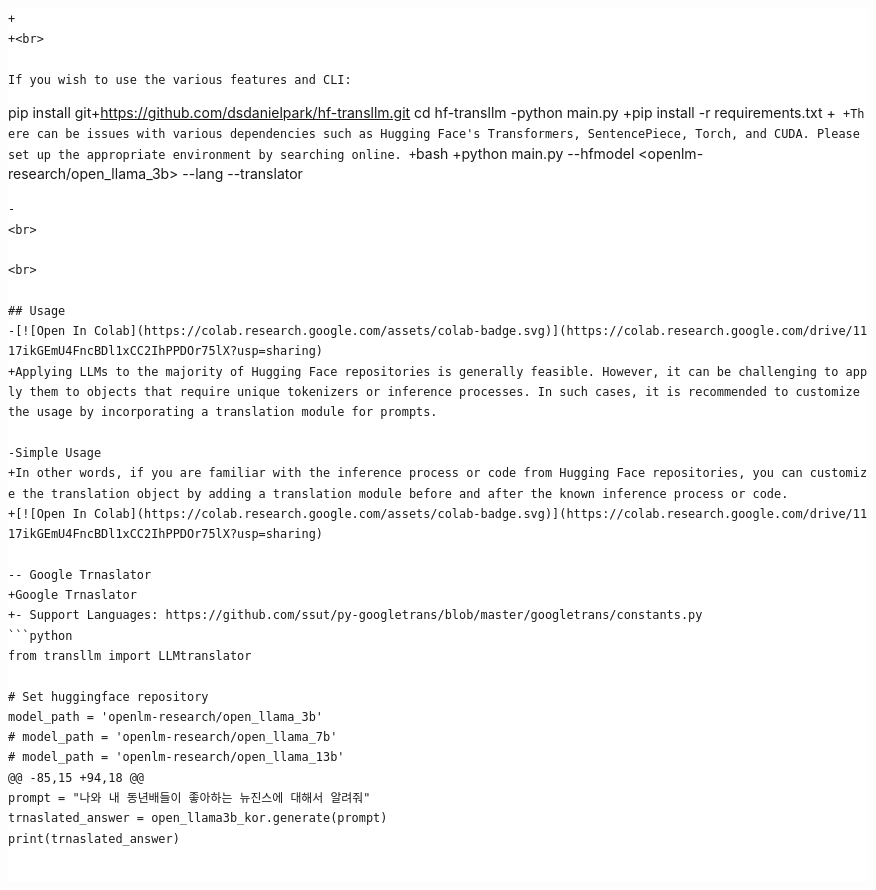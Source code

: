  ```
+
+<br>
 
 If you wish to use the various features and CLI:
 ```
 pip install git+https://github.com/dsdanielpark/hf-transllm.git
 cd hf-transllm
-python main.py
+pip install -r requirements.txt
+```
+There can be issues with various dependencies such as Hugging Face's Transformers, SentencePiece, Torch, and CUDA. Please set up the appropriate environment by searching online.
+```bash
+python main.py --hfmodel <openlm-research/open_llama_3b> --lang <ko> --translator <google>
 ```
-
 <br>
 
 <br>
 
 ## Usage 
-[![Open In Colab](https://colab.research.google.com/assets/colab-badge.svg)](https://colab.research.google.com/drive/1117ikGEmU4FncBDl1xCC2IhPPDOr75lX?usp=sharing) 
+Applying LLMs to the majority of Hugging Face repositories is generally feasible. However, it can be challenging to apply them to objects that require unique tokenizers or inference processes. In such cases, it is recommended to customize the usage by incorporating a translation module for prompts.
 
-Simple Usage
+In other words, if you are familiar with the inference process or code from Hugging Face repositories, you can customize the translation object by adding a translation module before and after the known inference process or code.
+[![Open In Colab](https://colab.research.google.com/assets/colab-badge.svg)](https://colab.research.google.com/drive/1117ikGEmU4FncBDl1xCC2IhPPDOr75lX?usp=sharing) 
 
-- Google Trnaslator
+Google Trnaslator
+- Support Languages: https://github.com/ssut/py-googletrans/blob/master/googletrans/constants.py
 ```python
 from transllm import LLMtranslator
 
 # Set huggingface repository
 model_path = 'openlm-research/open_llama_3b'
 # model_path = 'openlm-research/open_llama_7b'
 # model_path = 'openlm-research/open_llama_13b'
@@ -85,15 +94,18 @@
 prompt = "나와 내 동년배들이 좋아하는 뉴진스에 대해서 알려줘"
 trnaslated_answer = open_llama3b_kor.generate(prompt)
 print(trnaslated_answer)
 ```
 
 <br>
 